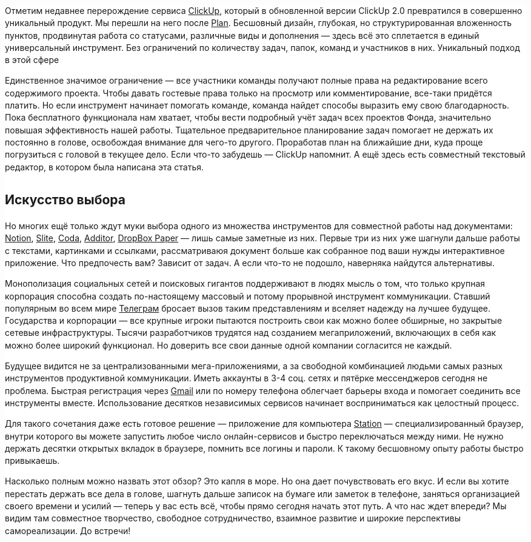 <youtube-embed link="https://youtu.be/PkBSLMRDL5E" />

Отметим недавнее перерождение сервиса [ClickUp](http://clickup.com/), который в обновленной версии ClickUp 2.0 превратился в совершенно уникальный продукт. Мы перешли на него после [Plan](http://plan.co/). Бесшовный дизайн, глубокая, но структурированная вложенность пунктов, продвинутая работа со статусами, различные виды и дополнения — здесь всё это сплетается в единый универсальный инструмент. Без ограничений по количеству задач, папок, команд и участников в них. Уникальный подход в этой сфере

Единственное значимое ограничение — все участники команды получают полные права на редактирование всего содержимого проекта. Чтобы давать гостевые права только на просмотр или комментирование, все-таки придётся платить. Но если инструмент начинает помогать команде, команда найдет способы выразить ему свою благодарность. Пока бесплатного функционала нам хватает, чтобы вести подробный учёт задач всех проектов Фонда, значительно повышая эффективность нашей работы. Тщательное предварительное планирование задач помогает не держать их постоянно в голове, освобождая внимание для чего-то другого. Проработав план на ближайшие дни, куда проще погрузиться с головой в текущее дело. Если что-то забудешь — ClickUp напомнит. А ещё здесь есть совместный текстовый редактор, в котором была написана эта статья.

<youtube-embed link="https://youtu.be/MOA3fYwcJsM" />

## Искусство выбора

Но многих ещё только ждут муки выбора одного из множества инструментов для совместной работы над документами: [Notion](http://notion.so/), [Slite](http://slite.com/), [Coda](http://coda.io/), [Additor](http://additor.io/), [DropBox Paper](https://paper.dropbox.com/) — лишь самые заметные из них. Первые три из них уже шагнули дальше работы с текстами, картинками и ссылками, рассматриваюя документ больше как собранное под ваши нужды интерактивное приложение. Что предпочесть вам? Зависит от задач. А если что-то не подошло, наверняка найдутся альтернативы.

<youtube-embed link="https://youtu.be/M2tNj1CYp_A" />

Монополизация социальных сетей и поисковых гигантов поддерживают в людях мысль о том, что только крупная корпорация способна создать по-настоящему массовый и потому прорывной инструмент коммуникации. Ставший популярным во всем мире [Телеграм](http://t.me/) бросает вызов таким представлениям и вселяет надежду на лучшее будущее. Государства и корпорации — все крупные игроки пытаются построить свои как можно более обширные, но закрытые сетевые инфраструктуры. Тысячи разработчиков трудятся над созданием мегаприложений, включающих в себя как можно более широкий функционал. Но доверить все свои данные одной компании согласится не каждый.



Будущее видится не за централизованными мега-приложениями, а за свободной комбинацией людьми самых разных инструментов продуктивной коммуникации. Иметь аккаунты в 3-4 соц. сетях и пятёрке мессенджеров сегодня не проблема. Быстрая регистрация через [Gmail](http://gmail.com/) или по номеру телефона облегчает барьеры входа и помогает соединить все инструменты вместе. Использование десятков независимых сервисов начинает восприниматься как целостный процесс.

Для такого сочетания даже есть готовое решение — приложение для компьютера [Station](https://getstation.com/) — специализированный браузер, внутри которого вы можете запустить любое число онлайн-сервисов и быстро переключаться между ними. Не нужно держать десятки открытых вкладок в браузере, помнить все логины и пароли. К такому бесшовному опыту работы быстро привыкаешь.

<youtube-embed link="https://youtu.be/QMXx5bDbxK8" />

Насколько полным можно назвать этот обзор? Это капля в море. Но она дает почувствовать его вкус. И если вы хотите перестать держать все дела в голове, шагнуть дальше записок на бумаге или заметок в телефоне, заняться организацией своего времени и усилий — теперь у вас есть всё, чтобы прямо сегодня начать этот путь. А что нас ждет впереди? Мы видим там совместное творчество, свободное сотрудничество, взаимное развитие и широкие перспективы самореализации. До встречи!
